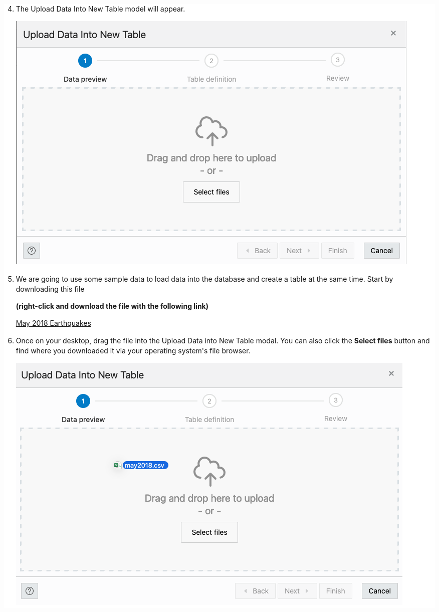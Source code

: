 4. The Upload Data Into New Table model will appear.

    ![To upload a file, Drag into the File Load Modal or Click Select File and use the OS File Browser](./images/sdw-18.png)

5. We are going to use some sample data to load data into the database and create a table at the same time. Start by downloading this file

    **(right-click and download the file with the following link)**

    [May 2018 Earthquakes](https://objectstorage.us-ashburn-1.oraclecloud.com/p/LNAcA6wNFvhkvHGPcWIbKlyGkicSOVCIgWLIu6t7W2BQfwq2NSLCsXpTL9wVzjuP/n/c4u04/b/livelabsfiles/o/developer-library/may2018.csv)

6. Once on your desktop, drag the file into the Upload Data into New Table modal. You can also click the **Select files** button and find where you downloaded it via your operating system's file browser.

    ![Click the Next Button](./images/sdw-19.png)